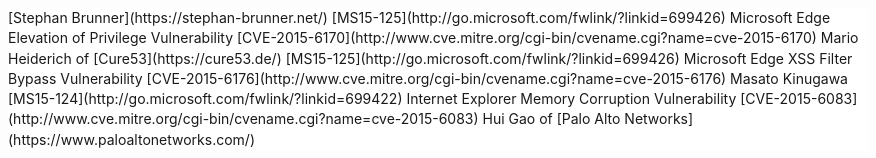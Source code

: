 </td>
<td style="border:1px solid black;">
[Stephan Brunner](https://stephan-brunner.net/)

</td>
</tr>
<tr>
<td style="border:1px solid black;">
[MS15-125](http://go.microsoft.com/fwlink/?linkid=699426)

</td>
<td style="border:1px solid black;">
Microsoft Edge Elevation of Privilege Vulnerability

</td>
<td style="border:1px solid black;">
[CVE-2015-6170](http://www.cve.mitre.org/cgi-bin/cvename.cgi?name=cve-2015-6170)

</td>
<td style="border:1px solid black;">
Mario Heiderich of [Cure53](https://cure53.de/)

</td>
</tr>
<tr>
<td style="border:1px solid black;">
[MS15-125](http://go.microsoft.com/fwlink/?linkid=699426)

</td>
<td style="border:1px solid black;">
Microsoft Edge XSS Filter Bypass Vulnerability

</td>
<td style="border:1px solid black;">
[CVE-2015-6176](http://www.cve.mitre.org/cgi-bin/cvename.cgi?name=cve-2015-6176)

</td>
<td style="border:1px solid black;">
Masato Kinugawa

</td>
</tr>
<tr>
<td style="border:1px solid black;">
[MS15-124](http://go.microsoft.com/fwlink/?linkid=699422)

</td>
<td style="border:1px solid black;">
Internet Explorer Memory Corruption Vulnerability

</td>
<td style="border:1px solid black;">
[CVE-2015-6083](http://www.cve.mitre.org/cgi-bin/cvename.cgi?name=cve-2015-6083)

</td>
<td style="border:1px solid black;">
Hui Gao of [Palo Alto Networks](https://www.paloaltonetworks.com/)
